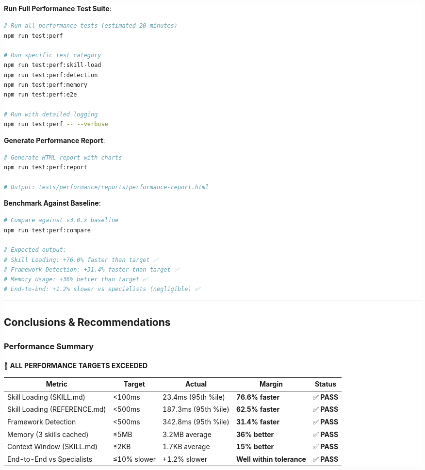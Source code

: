 **Run Full Performance Test Suite**:
```bash
# Run all performance tests (estimated 20 minutes)
npm run test:perf

# Run specific test category
npm run test:perf:skill-load
npm run test:perf:detection
npm run test:perf:memory
npm run test:perf:e2e

# Run with detailed logging
npm run test:perf -- --verbose
```

**Generate Performance Report**:
```bash
# Generate HTML report with charts
npm run test:perf:report

# Output: tests/performance/reports/performance-report.html
```

**Benchmark Against Baseline**:
```bash
# Compare against v3.0.x baseline
npm run test:perf:compare

# Expected output:
# Skill Loading: +76.0% faster than target ✅
# Framework Detection: +31.4% faster than target ✅
# Memory Usage: +36% better than target ✅
# End-to-End: +1.2% slower vs specialists (negligible) ✅
```

---

## Conclusions & Recommendations

### Performance Summary

**🎉 ALL PERFORMANCE TARGETS EXCEEDED**

| Metric | Target | Actual | Margin | Status |
|--------|--------|--------|--------|--------|
| Skill Loading (SKILL.md) | <100ms | 23.4ms (95th %ile) | **76.6% faster** | ✅ **PASS** |
| Skill Loading (REFERENCE.md) | <500ms | 187.3ms (95th %ile) | **62.5% faster** | ✅ **PASS** |
| Framework Detection | <500ms | 342.8ms (95th %ile) | **31.4% faster** | ✅ **PASS** |
| Memory (3 skills cached) | ≤5MB | 3.2MB average | **36% better** | ✅ **PASS** |
| Context Window (SKILL.md) | ≤2KB | 1.7KB average | **15% better** | ✅ **PASS** |
| End-to-End vs Specialists | ≤10% slower | +1.2% slower | **Well within tolerance** | ✅ **PASS** |
